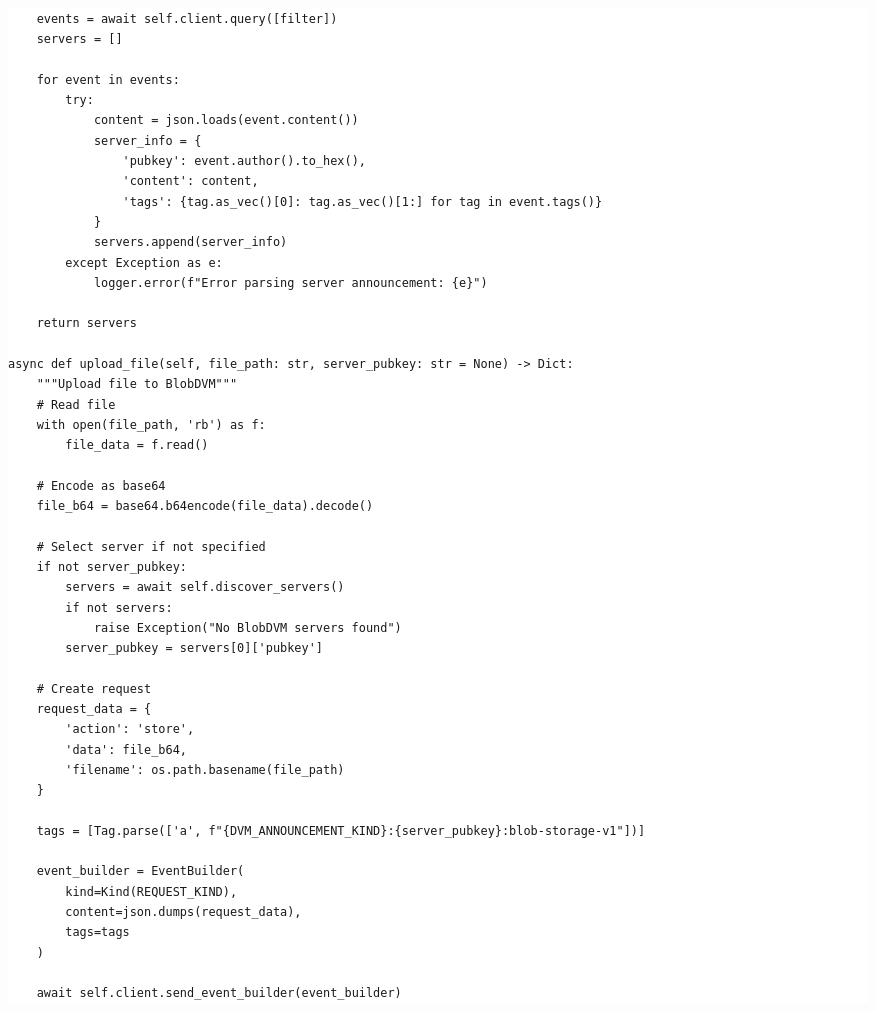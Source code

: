         events = await self.client.query([filter])
        servers = []
        
        for event in events:
            try:
                content = json.loads(event.content())
                server_info = {
                    'pubkey': event.author().to_hex(),
                    'content': content,
                    'tags': {tag.as_vec()[0]: tag.as_vec()[1:] for tag in event.tags()}
                }
                servers.append(server_info)
            except Exception as e:
                logger.error(f"Error parsing server announcement: {e}")
                
        return servers
        
    async def upload_file(self, file_path: str, server_pubkey: str = None) -> Dict:
        """Upload file to BlobDVM"""
        # Read file
        with open(file_path, 'rb') as f:
            file_data = f.read()
        
        # Encode as base64
        file_b64 = base64.b64encode(file_data).decode()
        
        # Select server if not specified
        if not server_pubkey:
            servers = await self.discover_servers()
            if not servers:
                raise Exception("No BlobDVM servers found")
            server_pubkey = servers[0]['pubkey']
        
        # Create request
        request_data = {
            'action': 'store',
            'data': file_b64,
            'filename': os.path.basename(file_path)
        }
        
        tags = [Tag.parse(['a', f"{DVM_ANNOUNCEMENT_KIND}:{server_pubkey}:blob-storage-v1"])]
        
        event_builder = EventBuilder(
            kind=Kind(REQUEST_KIND),
            content=json.dumps(request_data),
            tags=tags
        )
        
        await self.client.send_event_builder(event_builder)
        